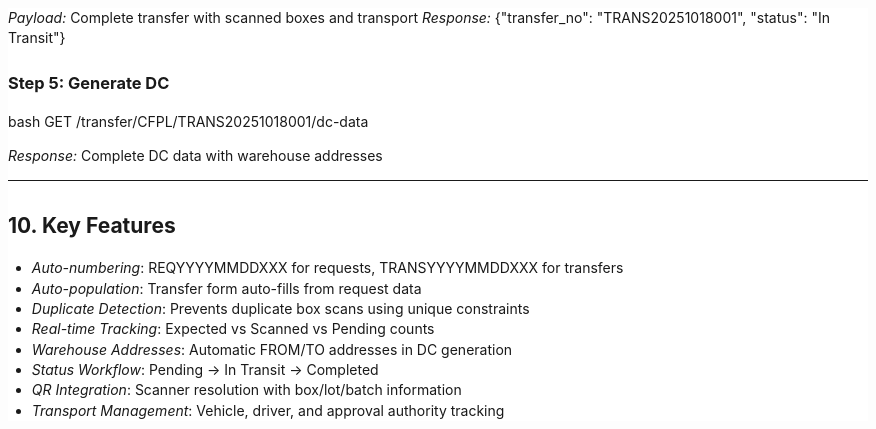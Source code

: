 *Payload:* Complete transfer with scanned boxes and transport
*Response:* {"transfer_no": "TRANS20251018001", "status": "In Transit"}

### Step 5: Generate DC
bash
GET /transfer/CFPL/TRANS20251018001/dc-data

*Response:* Complete DC data with warehouse addresses

---

## 10. Key Features

- *Auto-numbering*: REQYYYYMMDDXXX for requests, TRANSYYYYMMDDXXX for transfers
- *Auto-population*: Transfer form auto-fills from request data
- *Duplicate Detection*: Prevents duplicate box scans using unique constraints
- *Real-time Tracking*: Expected vs Scanned vs Pending counts
- *Warehouse Addresses*: Automatic FROM/TO addresses in DC generation
- *Status Workflow*: Pending → In Transit → Completed
- *QR Integration*: Scanner resolution with box/lot/batch information
- *Transport Management*: Vehicle, driver, and approval authority tracking
